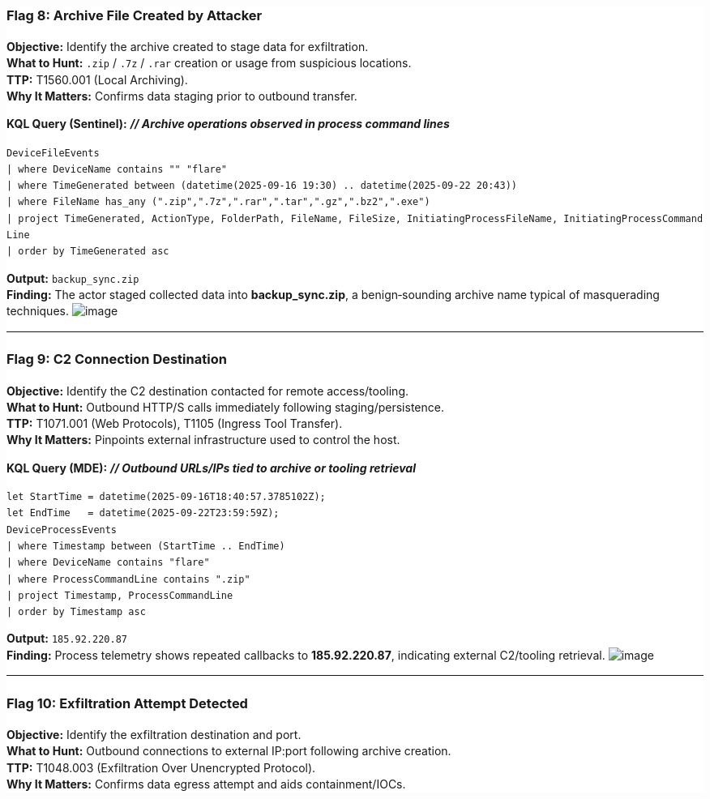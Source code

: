 
### Flag 8: Archive File Created by Attacker
**Objective:** Identify the archive created to stage data for exfiltration.  
**What to Hunt:** `.zip` / `.7z` / `.rar` creation or usage from suspicious locations.  
**TTP:** T1560.001 (Local Archiving).  
**Why It Matters:** Confirms data staging prior to outbound transfer.

**KQL Query (Sentinel):**
***// Archive operations observed in process command lines***
```kql (Sentinel)
DeviceFileEvents
| where DeviceName contains "" "flare"
| where TimeGenerated between (datetime(2025-09-16 19:30) .. datetime(2025-09-22 20:43))
| where FileName has_any (".zip",".7z",".rar",".tar",".gz",".bz2",".exe")
| project TimeGenerated, ActionType, FolderPath, FileName, FileSize, InitiatingProcessFileName, InitiatingProcessCommandLine
| order by TimeGenerated asc
```
**Output:** `backup_sync.zip`  
**Finding:** The actor staged collected data into **backup_sync.zip**, a benign‑sounding archive name typical of masquerading techniques.
<img width="1650" height="247" alt="image" src="https://github.com/user-attachments/assets/c85dabe7-3ecb-4705-8344-d3c980020cfc" />

---

### Flag 9: C2 Connection Destination
**Objective:** Identify the C2 destination contacted for remote access/tooling.  
**What to Hunt:** Outbound HTTP/S calls immediately following staging/persistence.  
**TTP:** T1071.001 (Web Protocols), T1105 (Ingress Tool Transfer).  
**Why It Matters:** Pinpoints external infrastructure used to control the host.

**KQL Query (MDE):**
***// Outbound URLs/IPs tied to archive or tooling retrieval***
```kql
let StartTime = datetime(2025-09-16T18:40:57.3785102Z);
let EndTime   = datetime(2025-09-22T23:59:59Z);
DeviceProcessEvents
| where Timestamp between (StartTime .. EndTime)
| where DeviceName contains "flare"
| where ProcessCommandLine contains ".zip"
| project Timestamp, ProcessCommandLine
| order by Timestamp asc
```
**Output:** `185.92.220.87`  
**Finding:** Process telemetry shows repeated callbacks to **185.92.220.87**, indicating external C2/tooling retrieval.
<img width="1634" height="294" alt="image" src="https://github.com/user-attachments/assets/61cac56d-76b6-47ac-a56d-e1dcfd4b5f72" />

---

### Flag 10: Exfiltration Attempt Detected
**Objective:** Identify the exfiltration destination and port.  
**What to Hunt:** Outbound connections to external IP:port following archive creation.  
**TTP:** T1048.003 (Exfiltration Over Unencrypted Protocol).  
**Why It Matters:** Confirms data egress attempt and aids containment/IOCs.
